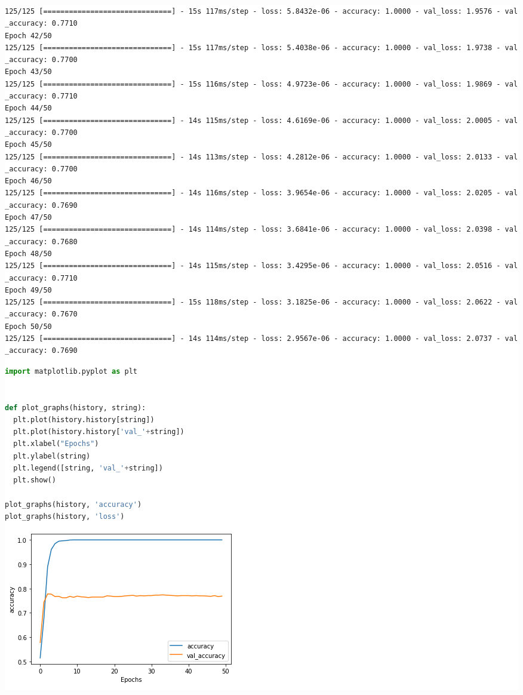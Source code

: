    125/125 [==============================] - 15s 117ms/step - loss: 5.8432e-06 - accuracy: 1.0000 - val_loss: 1.9576 - val_accuracy: 0.7710
    Epoch 42/50
    125/125 [==============================] - 15s 117ms/step - loss: 5.4038e-06 - accuracy: 1.0000 - val_loss: 1.9738 - val_accuracy: 0.7700
    Epoch 43/50
    125/125 [==============================] - 15s 116ms/step - loss: 4.9723e-06 - accuracy: 1.0000 - val_loss: 1.9869 - val_accuracy: 0.7710
    Epoch 44/50
    125/125 [==============================] - 14s 115ms/step - loss: 4.6169e-06 - accuracy: 1.0000 - val_loss: 2.0005 - val_accuracy: 0.7700
    Epoch 45/50
    125/125 [==============================] - 14s 113ms/step - loss: 4.2812e-06 - accuracy: 1.0000 - val_loss: 2.0133 - val_accuracy: 0.7700
    Epoch 46/50
    125/125 [==============================] - 14s 116ms/step - loss: 3.9654e-06 - accuracy: 1.0000 - val_loss: 2.0205 - val_accuracy: 0.7690
    Epoch 47/50
    125/125 [==============================] - 14s 114ms/step - loss: 3.6841e-06 - accuracy: 1.0000 - val_loss: 2.0398 - val_accuracy: 0.7680
    Epoch 48/50
    125/125 [==============================] - 14s 115ms/step - loss: 3.4295e-06 - accuracy: 1.0000 - val_loss: 2.0516 - val_accuracy: 0.7710
    Epoch 49/50
    125/125 [==============================] - 15s 118ms/step - loss: 3.1825e-06 - accuracy: 1.0000 - val_loss: 2.0622 - val_accuracy: 0.7670
    Epoch 50/50
    125/125 [==============================] - 14s 114ms/step - loss: 2.9567e-06 - accuracy: 1.0000 - val_loss: 2.0737 - val_accuracy: 0.7690



```python
import matplotlib.pyplot as plt


def plot_graphs(history, string):
  plt.plot(history.history[string])
  plt.plot(history.history['val_'+string])
  plt.xlabel("Epochs")
  plt.ylabel(string)
  plt.legend([string, 'val_'+string])
  plt.show()

plot_graphs(history, 'accuracy')
plot_graphs(history, 'loss')
```


![png](output_7_0.png)
